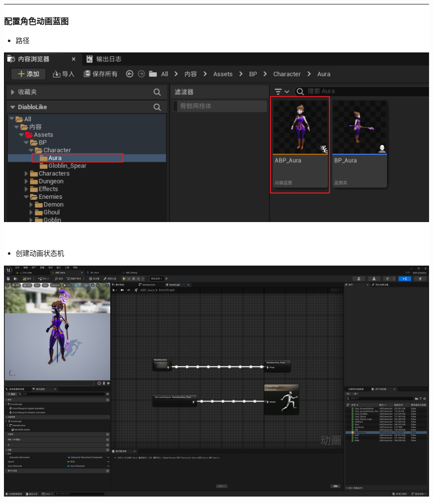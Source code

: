 ___________________________________________________________________________________________

### 配置角色动画蓝图
+ 路径

![](https://github.com/liyunlong618/LiYunLongKnowledgeLibrary/blob/main/UECPP/Models/GAS/GAS_2_Aura/Image/GAS_001/16.png)

&emsp;

+ 创建动画状态机

![](https://github.com/liyunlong618/LiYunLongKnowledgeLibrary/blob/main/UECPP/Models/GAS/GAS_2_Aura/Image/GAS_001/17.png)
